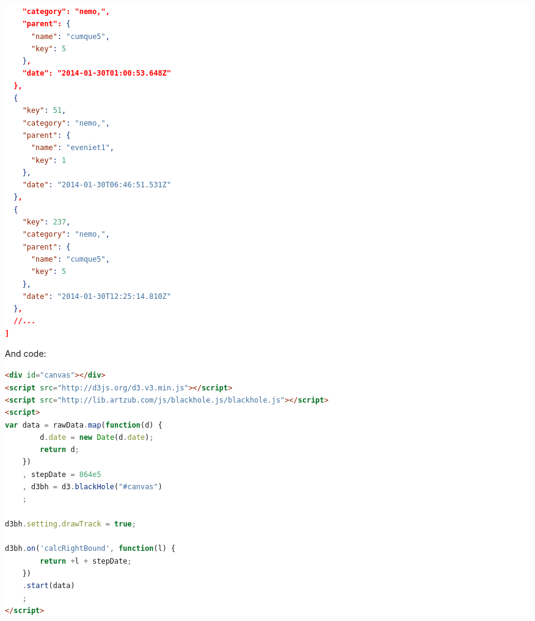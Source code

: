 ```json
    "category": "nemo,",
    "parent": {
      "name": "cumque5",
      "key": 5
    },
    "date": "2014-01-30T01:00:53.648Z"
  },
  {
    "key": 51,
    "category": "nemo,",
    "parent": {
      "name": "eveniet1",
      "key": 1
    },
    "date": "2014-01-30T06:46:51.531Z"
  },
  {
    "key": 237,
    "category": "nemo,",
    "parent": {
      "name": "cumque5",
      "key": 5
    },
    "date": "2014-01-30T12:25:14.810Z"
  },
  //...
]
```

And code:

```html
<div id="canvas"></div>
<script src="http://d3js.org/d3.v3.min.js"></script>
<script src="http://lib.artzub.com/js/blackhole.js/blackhole.js"></script>
<script>
var data = rawData.map(function(d) {
        d.date = new Date(d.date);
        return d;
    })
    , stepDate = 864e5
    , d3bh = d3.blackHole("#canvas")
    ;

d3bh.setting.drawTrack = true;

d3bh.on('calcRightBound', function(l) {
        return +l + stepDate;
    })
    .start(data)
    ;
</script>
```
